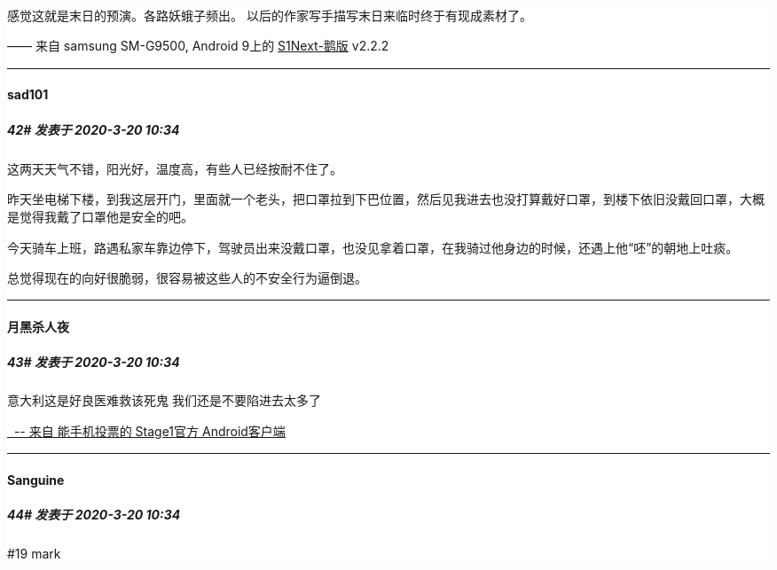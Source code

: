 


感觉这就是末日的预演。各路妖蛾子频出。
以后的作家写手描写末日来临时终于有现成素材了。

—— 来自 samsung SM-G9500, Android 9上的 [S1Next-鹅版](https://github.com/ykrank/S1-Next/releases) v2.2.2







*****

####  sad101  
##### 42#       发表于 2020-3-20 10:34




这两天天气不错，阳光好，温度高，有些人已经按耐不住了。

昨天坐电梯下楼，到我这层开门，里面就一个老头，把口罩拉到下巴位置，然后见我进去也没打算戴好口罩，到楼下依旧没戴回口罩，大概是觉得我戴了口罩他是安全的吧。

今天骑车上班，路遇私家车靠边停下，驾驶员出来没戴口罩，也没见拿着口罩，在我骑过他身边的时候，还遇上他“呸”的朝地上吐痰。

总觉得现在的向好很脆弱，很容易被这些人的不安全行为逼倒退。







*****

####  月黑杀人夜  
##### 43#       发表于 2020-3-20 10:34




意大利这是好良医难救该死鬼
我们还是不要陷进去太多了

[  -- 来自 能手机投票的 Stage1官方 Android客户端](https://www.coolapk.com/apk/140634)







*****

####  Sanguine  
##### 44#       发表于 2020-3-20 10:34




#19 mark






